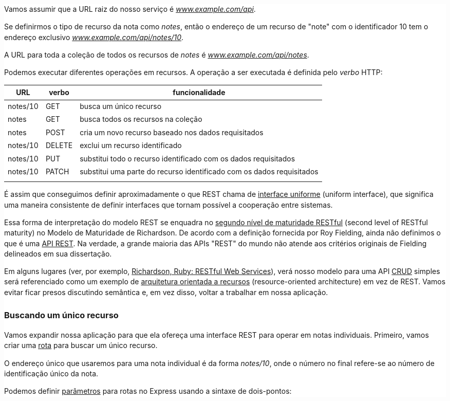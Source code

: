 Vamos assumir que a URL raiz do nosso serviço é <i>www.example.com/api</i>.

Se definirmos o tipo de recurso da nota como <i>notes</i>, então o endereço de um recurso de "note" com o identificador 10 tem o endereço exclusivo <i>www.example.com/api/notes/10</i>.

A URL para toda a coleção de todos os recursos de <i>notes</i> é <i>www.example.com/api/notes</i>.

Podemos executar diferentes operações em recursos. A operação a ser executada é definida pelo <i>verbo</i> HTTP:

| URL                   | verbo               | funcionalidade                                                       |
| --------------------- | ------------------- | ---------------------------------------------------------------------|
| notes/10              | GET                 | busca um único recurso                                               |
| notes                 | GET                 | busca todos os recursos na coleção                                   |
| notes                 | POST                | cria um novo recurso baseado nos dados requisitados                  |
| notes/10              | DELETE              | exclui um recurso identificado                                       |
| notes/10              | PUT                 | substitui todo o recurso identificado com os dados requisitados      |
| notes/10              | PATCH               | substitui uma parte do recurso identificado com os dados requisitados|
|                       |                     |                                                                      |

É assim que conseguimos definir aproximadamente o que REST chama de [interface uniforme](https://en.wikipedia.org/wiki/Representational_state_transfer#Architectural_constraints) (uniform interface), que significa uma maneira consistente de definir interfaces que tornam possível a cooperação entre sistemas.

Essa forma de interpretação do modelo REST se enquadra no [segundo nível de maturidade RESTful](https://martinfowler.com/articles/richardsonMaturityModel.html) (second level of RESTful maturity) no Modelo de Maturidade de Richardson. De acordo com a definição fornecida por Roy Fielding, ainda não definimos o que é uma [API REST](http://roy.gbiv.com/untangled/2008/rest-apis-must-be-hypertext-driven). Na verdade, a grande maioria das APIs "REST" do mundo não atende aos critérios originais de Fielding delineados em sua dissertação.

Em alguns lugares (ver, por exemplo, [Richardson, Ruby: RESTful Web Services](http://shop.oreilly.com/product/9780596529260.do)), verá nosso modelo para uma API [CRUD](https://en.wikipedia.org/wiki/Create,_read,_update_and_delete) simples será referenciado como um exemplo de [arquitetura orientada a recursos](https://en.wikipedia.org/wiki/Resource-oriented_architecture) (resource-oriented architecture) em vez de REST. Vamos evitar ficar presos discutindo semântica e, em vez disso, voltar a trabalhar em nossa aplicação.

### Buscando um único recurso

Vamos expandir nossa aplicação para que ela ofereça uma interface REST para operar em notas individuais. Primeiro, vamos criar uma [rota](http://expressjs.com/en/guide/routing.html) para buscar um único recurso.

O endereço único que usaremos para uma nota individual é da forma <i>notes/10</i>, onde o número no final refere-se ao número de identificação único da nota.

Podemos definir [parâmetros](http://expressjs.com/en/guide/routing.html#route-parameters) para rotas no Express usando a sintaxe de dois-pontos:
